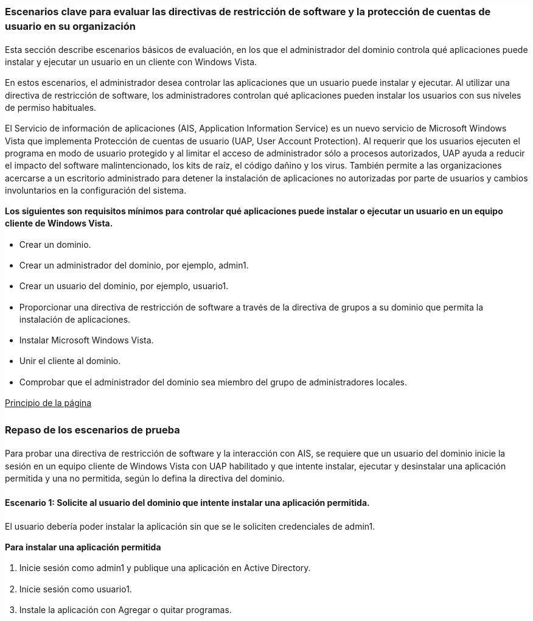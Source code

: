 ### Escenarios clave para evaluar las directivas de restricción de software y la protección de cuentas de usuario en su organización
  
Esta sección describe escenarios básicos de evaluación, en los que el administrador del dominio controla qué aplicaciones puede instalar y ejecutar un usuario en un cliente con Windows Vista.
  
En estos escenarios, el administrador desea controlar las aplicaciones que un usuario puede instalar y ejecutar. Al utilizar una directiva de restricción de software, los administradores controlan qué aplicaciones pueden instalar los usuarios con sus niveles de permiso habituales.
  
El Servicio de información de aplicaciones (AIS, Application Information Service) es un nuevo servicio de Microsoft Windows Vista que implementa Protección de cuentas de usuario (UAP, User Account Protection). Al requerir que los usuarios ejecuten el programa en modo de usuario protegido y al limitar el acceso de administrador sólo a procesos autorizados, UAP ayuda a reducir el impacto del software malintencionado, los kits de raíz, el código dañino y los virus. También permite a las organizaciones acercarse a un escritorio administrado para detener la instalación de aplicaciones no autorizadas por parte de usuarios y cambios involuntarios en la configuración del sistema.
  
**Los siguientes son requisitos mínimos para controlar qué aplicaciones puede instalar o ejecutar un usuario en un equipo cliente de Windows Vista.**
  
-   Crear un dominio.
  
-   Crear un administrador del dominio, por ejemplo, admin1.
  
-   Crear un usuario del dominio, por ejemplo, usuario1.
  
-   Proporcionar una directiva de restricción de software a través de la directiva de grupos a su dominio que permita la instalación de aplicaciones.
  
-   Instalar Microsoft Windows Vista.
  
-   Unir el cliente al dominio.
  
-   Comprobar que el administrador del dominio sea miembro del grupo de administradores locales.
  
[](#mainsection)[Principio de la página](#mainsection)
  
### Repaso de los escenarios de prueba
  
Para probar una directiva de restricción de software y la interacción con AIS, se requiere que un usuario del dominio inicie la sesión en un equipo cliente de Windows Vista con UAP habilitado y que intente instalar, ejecutar y desinstalar una aplicación permitida y una no permitida, según lo defina la directiva del dominio.
  
#### Escenario 1: Solicite al usuario del dominio que intente instalar una aplicación permitida.
  
El usuario debería poder instalar la aplicación sin que se le soliciten credenciales de admin1.
  
**Para instalar una aplicación permitida**
  
1.  Inicie sesión como admin1 y publique una aplicación en Active Directory.
  
2.  Inicie sesión como usuario1.
  
3.  Instale la aplicación con Agregar o quitar programas.
  
